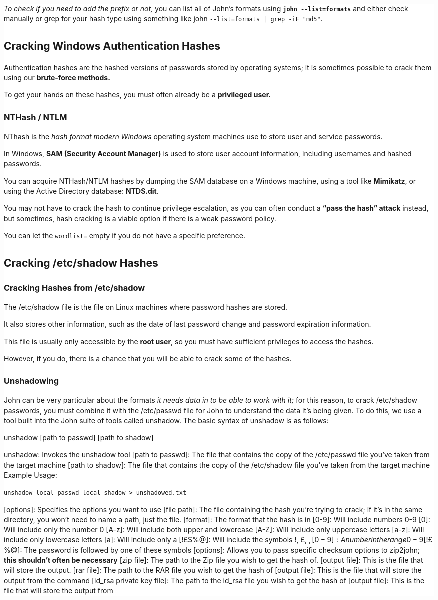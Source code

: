 *To check if you need to add the prefix or not,* you can list all of John’s formats using **`john --list=formats`** and either check manually or grep for your hash type using something like john `--list=formats | grep -iF "md5"`.


## Cracking Windows Authentication Hashes

Authentication hashes are the hashed versions of passwords stored by operating systems; it is sometimes possible to crack them using our **brute-force methods.**

To get your hands on these hashes, you must often already be a **privileged user.**

### NTHash / NTLM

NThash is the *hash format modern Windows* operating system machines use to store user and service passwords.

In Windows, **SAM (Security Account Manager)** is used to store user account information, including usernames and hashed passwords. 

You can acquire NTHash/NTLM hashes by dumping the SAM database on a Windows machine, using a tool like **Mimikatz**, or using the Active Directory database: **NTDS.dit**. 

You may not have to crack the hash to continue privilege escalation, as you can often conduct a **“pass the hash” attack** instead, but sometimes, hash cracking is a viable option if there is a weak password policy.

You can let the `wordlist=` empty if you do not have a specific preference.


## Cracking /etc/shadow Hashes

### Cracking Hashes from /etc/shadow

The /etc/shadow file is the file on Linux machines where password hashes are stored. 

It also stores other information, such as the date of last password change and password expiration information.

This file is usually only accessible by the **root user**, so you must have sufficient privileges to access the hashes. 

However, if you do, there is a chance that you will be able to crack some of the hashes.

### Unshadowing

John can be very particular about the formats *it needs data in to be able to work with it;* for this reason, to crack /etc/shadow passwords, you must combine it with the /etc/passwd file for John to understand the data it’s being given. To do this, we use a tool built into the John suite of tools called unshadow. The basic syntax of unshadow is as follows: 

unshadow [path to passwd] [path to shadow]

unshadow: Invokes the unshadow tool
[path to passwd]: The file that contains the copy of the /etc/passwd file you’ve taken from the target machine
[path to shadow]: The file that contains the copy of the /etc/shadow file you’ve taken from the target machine
Example Usage:

`unshadow local_passwd local_shadow > unshadowed.txt`


[options]: Specifies the options you want to use
[file path]: The file containing the hash you’re trying to crack; if it’s in the same directory, you won’t need to name a path, just the file.
[format]: The format that the hash is in
[0-9]: Will include numbers 0-9
[0]: Will include only the number 0
[A-z]: Will include both upper and lowercase
[A-Z]: Will include only uppercase letters
[a-z]: Will include only lowercase letters
[a]: Will include only a
[!£$%@]: Will include the symbols !, £, $, %, and @
[0-9]: A number in the range 0-9
[!£$%@]: The password is followed by one of these symbols
[options]: Allows you to pass specific checksum options to zip2john; **this shouldn’t often be necessary**
[zip file]: The path to the Zip file you wish to get the hash of.
[output file]: This is the file that will store the output.
[rar file]: The path to the RAR file you wish to get the hash of
[output file]: This is the file that will store the output from the command
[id_rsa private key file]: The path to the id_rsa file you wish to get the hash of
[output file]: This is the file that will store the output from